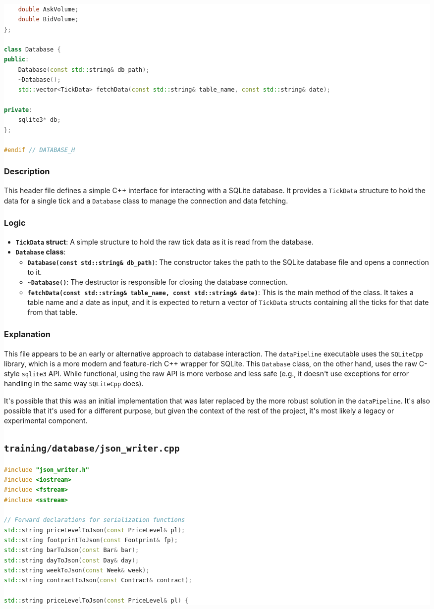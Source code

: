 ```cpp
    double AskVolume;
    double BidVolume;
};

class Database {
public:
    Database(const std::string& db_path);
    ~Database();
    std::vector<TickData> fetchData(const std::string& table_name, const std::string& date);

private:
    sqlite3* db;
};

#endif // DATABASE_H
```

### Description

This header file defines a simple C++ interface for interacting with a SQLite database. It provides a `TickData` structure to hold the data for a single tick and a `Database` class to manage the connection and data fetching.

### Logic

*   **`TickData` struct**: A simple structure to hold the raw tick data as it is read from the database.
*   **`Database` class**:
    *   **`Database(const std::string& db_path)`**: The constructor takes the path to the SQLite database file and opens a connection to it.
    *   **`~Database()`**: The destructor is responsible for closing the database connection.
    *   **`fetchData(const std::string& table_name, const std::string& date)`**: This is the main method of the class. It takes a table name and a date as input, and it is expected to return a vector of `TickData` structs containing all the ticks for that date from that table.

### Explanation

This file appears to be an early or alternative approach to database interaction. The `dataPipeline` executable uses the `SQLiteCpp` library, which is a more modern and feature-rich C++ wrapper for SQLite. This `Database` class, on the other hand, uses the raw C-style `sqlite3` API. While functional, using the raw API is more verbose and less safe (e.g., it doesn't use exceptions for error handling in the same way `SQLiteCpp` does).

It's possible that this was an initial implementation that was later replaced by the more robust solution in the `dataPipeline`. It's also possible that it's used for a different purpose, but given the context of the rest of the project, it's most likely a legacy or experimental component.

## `training/database/json_writer.cpp`

```cpp
#include "json_writer.h"
#include <iostream>
#include <fstream>
#include <sstream>

// Forward declarations for serialization functions
std::string priceLevelToJson(const PriceLevel& pl);
std::string footprintToJson(const Footprint& fp);
std::string barToJson(const Bar& bar);
std::string dayToJson(const Day& day);
std::string weekToJson(const Week& week);
std::string contractToJson(const Contract& contract);

std::string priceLevelToJson(const PriceLevel& pl) {
```